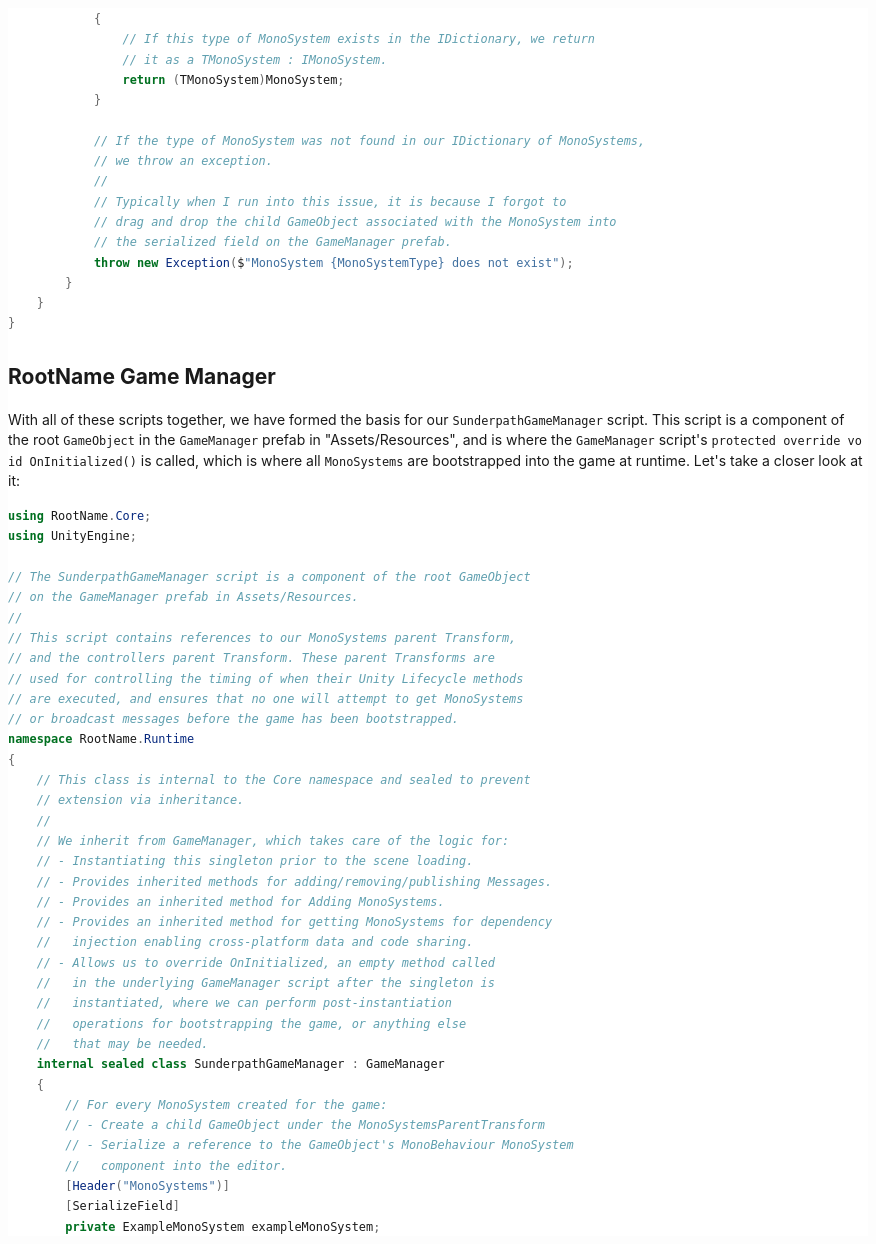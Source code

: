 ```csharp
            {
                // If this type of MonoSystem exists in the IDictionary, we return
                // it as a TMonoSystem : IMonoSystem.
                return (TMonoSystem)MonoSystem;
            }

            // If the type of MonoSystem was not found in our IDictionary of MonoSystems,
            // we throw an exception.
            //
            // Typically when I run into this issue, it is because I forgot to
            // drag and drop the child GameObject associated with the MonoSystem into
            // the serialized field on the GameManager prefab.
            throw new Exception($"MonoSystem {MonoSystemType} does not exist");
        }
    }
}
```

## RootName Game Manager

With all of these scripts together, we have formed the basis for our `SunderpathGameManager` script. This script is a component of the root `GameObject` in the `GameManager` prefab in "Assets/Resources", and is where the `GameManager` script's `protected override void OnInitialized()` is called, which is where all `MonoSystems` are bootstrapped into the game at runtime. Let's take a closer look at it:

```csharp
using RootName.Core;
using UnityEngine;

// The SunderpathGameManager script is a component of the root GameObject
// on the GameManager prefab in Assets/Resources.
//
// This script contains references to our MonoSystems parent Transform,
// and the controllers parent Transform. These parent Transforms are 
// used for controlling the timing of when their Unity Lifecycle methods
// are executed, and ensures that no one will attempt to get MonoSystems
// or broadcast messages before the game has been bootstrapped.
namespace RootName.Runtime
{
    // This class is internal to the Core namespace and sealed to prevent
    // extension via inheritance.
    //
    // We inherit from GameManager, which takes care of the logic for:
    // - Instantiating this singleton prior to the scene loading.
    // - Provides inherited methods for adding/removing/publishing Messages.
    // - Provides an inherited method for Adding MonoSystems.
    // - Provides an inherited method for getting MonoSystems for dependency
    //   injection enabling cross-platform data and code sharing.
    // - Allows us to override OnInitialized, an empty method called
    //   in the underlying GameManager script after the singleton is
    //   instantiated, where we can perform post-instantiation 
    //   operations for bootstrapping the game, or anything else
    //   that may be needed.
    internal sealed class SunderpathGameManager : GameManager
    {
        // For every MonoSystem created for the game:
        // - Create a child GameObject under the MonoSystemsParentTransform
        // - Serialize a reference to the GameObject's MonoBehaviour MonoSystem
        //   component into the editor.
        [Header("MonoSystems")] 
        [SerializeField] 
        private ExampleMonoSystem exampleMonoSystem;
```